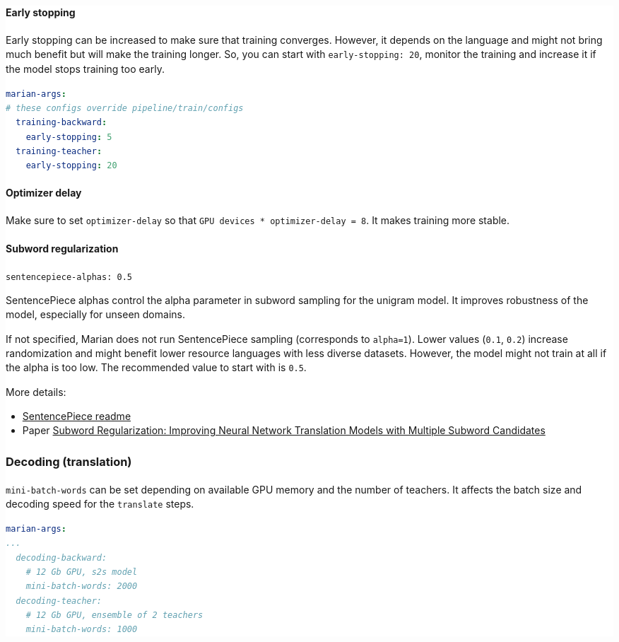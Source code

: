 #### Early stopping
Early stopping can be increased to make sure that training converges.
However, it depends on the language and might not bring much benefit but will make the training longer.
So, you can start with `early-stopping: 20`, monitor the training and increase it if the model stops training too early.
```yaml
marian-args:
# these configs override pipeline/train/configs
  training-backward:
    early-stopping: 5
  training-teacher:
    early-stopping: 20
```

#### Optimizer delay
Make sure to set `optimizer-delay` so that `GPU devices * optimizer-delay = 8`.
It makes training more stable.

#### Subword regularization
```
sentencepiece-alphas: 0.5
```
SentencePiece alphas control the alpha parameter in subword sampling for the unigram model. 
It improves robustness of the model, especially for unseen domains. 

If not specified, Marian does not run SentencePiece sampling (corresponds to `alpha=1`). 
Lower values (`0.1`, `0.2`) increase randomization and might benefit lower resource languages with less diverse datasets. 
However, the model might not train at all if the alpha is too low. 
The recommended value to start with is `0.5`.

More details:
- [SentencePiece readme](https://github.com/google/sentencepiece?tab=readme-ov-file#subword-regularization-and-bpe-dropout)
- Paper [Subword Regularization: Improving Neural Network Translation Models with Multiple Subword Candidates](https://arxiv.org/pdf/1804.10959.pdf)

### Decoding (translation)

`mini-batch-words` can be set depending on available GPU memory and the number of teachers.
It affects the batch size and decoding speed for the `translate` steps.
```yaml
marian-args:
...
  decoding-backward:
    # 12 Gb GPU, s2s model
    mini-batch-words: 2000
  decoding-teacher:
    # 12 Gb GPU, ensemble of 2 teachers
    mini-batch-words: 1000
```
